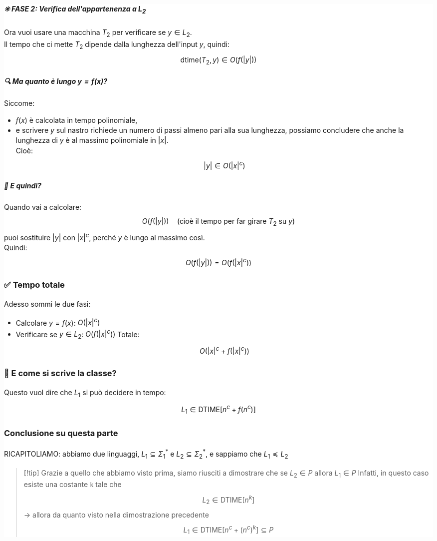 
##### ✳️ FASE 2: Verifica dell'appartenenza a $L_2$
Ora vuoi usare una macchina $T_2$ per verificare se $y \in L_2$.  
Il tempo che ci mette $T_2$ dipende dalla lunghezza dell'input $y$, quindi:
$$
\text{dtime}(T_2, y) \in O(f(|y|))
$$

##### 🔍 Ma quanto è lungo $y = f(x)$?
Siccome:
- $f(x)$ è calcolata in tempo polinomiale,
- e scrivere $y$ sul nastro richiede un numero di passi almeno pari alla sua lunghezza,
possiamo concludere che anche la lunghezza di $y$ è al massimo polinomiale in $|x|$.  
Cioè:
$$
|y| \in O(|x|^c)
$$

##### 🧠 E quindi?
Quando vai a calcolare:
$$
O(f(|y|)) \quad \text{(cioè il tempo per far girare } T_2 \text{ su } y)
$$
puoi sostituire $|y|$ con $|x|^c$, perché $y$ è lungo al massimo così.  
Quindi:
$$
O(f(|y|)) = O(f(|x|^c))
$$

### ✅ Tempo totale
Adesso sommi le due fasi:
- Calcolare $y = f(x)$: $O(|x|^c)$  
- Verificare se $y \in L_2$: $O(f(|x|^c))$
Totale:
$$
O(|x|^c + f(|x|^c))
$$

### 🧾 E come si scrive la classe?
Questo vuol dire che $L_1$ si può decidere in tempo:
$$
L_1 \in \text{DTIME}[n^c + f(n^c)]
$$

### Conclusione su questa parte
RICAPITOLIAMO: abbiamo due linguaggi, $L_{1} ⊆ Σ_{1}^{*}$  e $L_{2} ⊆ Σ_{2}^{*}$,  e sappiamo che $L_{1} ≼ L_{2}$ 

>[!tip] Grazie a quello che abbiamo visto prima, siamo riusciti a dimostrare che se $L_{2} \in P$ allora $L_{1}\in P$
>Infatti, in questo caso esiste una costante `k` tale che $$L_{2} \in \text{DTIME}[n^{k}]$$
>-> allora da quanto visto nella dimostrazione precedente $$L_{1} \in \text{DTIME}[n^{c} + (n^{c})^{k}] \subseteq P$$
